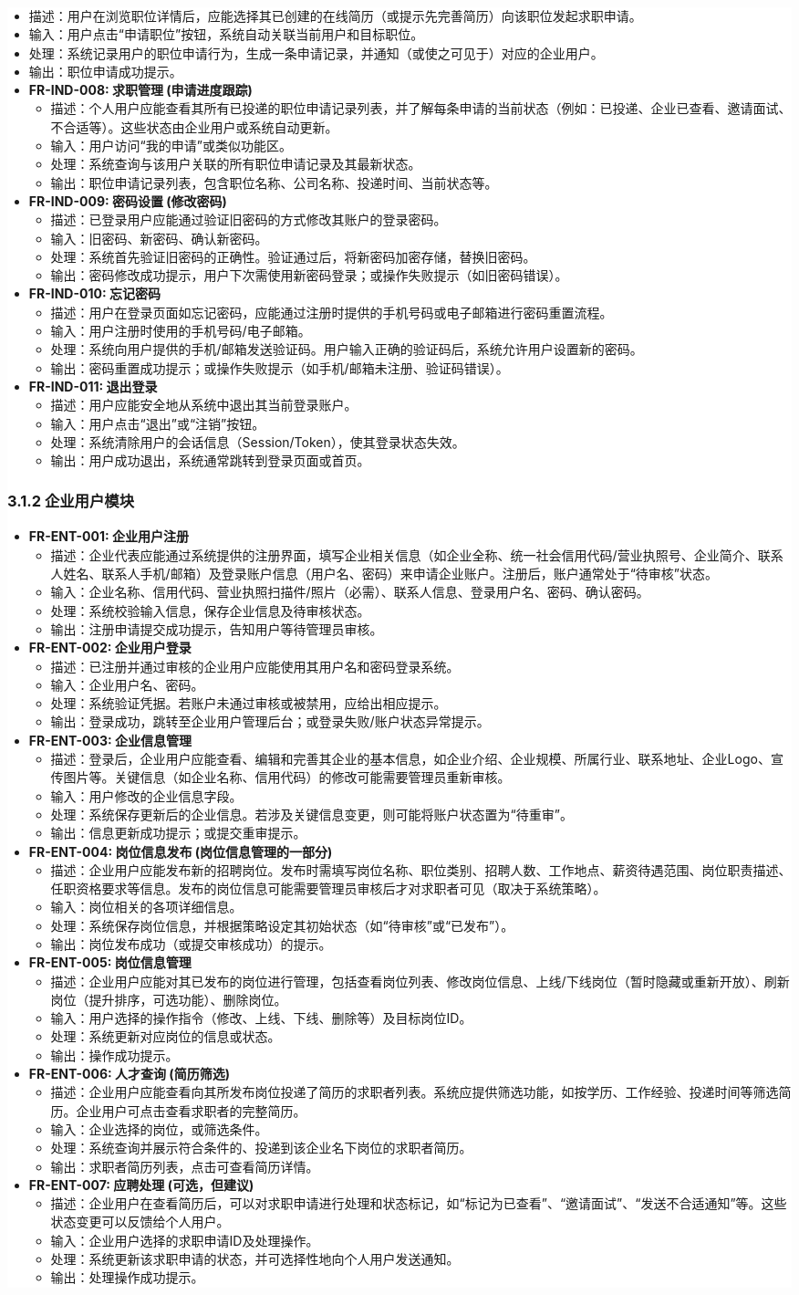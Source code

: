   - 描述：用户在浏览职位详情后，应能选择其已创建的在线简历（或提示先完善简历）向该职位发起求职申请。
  - 输入：用户点击“申请职位”按钮，系统自动关联当前用户和目标职位。
  - 处理：系统记录用户的职位申请行为，生成一条申请记录，并通知（或使之可见于）对应的企业用户。
  - 输出：职位申请成功提示。
- **FR-IND-008: 求职管理 (申请进度跟踪)**
  - 描述：个人用户应能查看其所有已投递的职位申请记录列表，并了解每条申请的当前状态（例如：已投递、企业已查看、邀请面试、不合适等）。这些状态由企业用户或系统自动更新。
  - 输入：用户访问“我的申请”或类似功能区。
  - 处理：系统查询与该用户关联的所有职位申请记录及其最新状态。
  - 输出：职位申请记录列表，包含职位名称、公司名称、投递时间、当前状态等。
- **FR-IND-009: 密码设置 (修改密码)**
  - 描述：已登录用户应能通过验证旧密码的方式修改其账户的登录密码。
  - 输入：旧密码、新密码、确认新密码。
  - 处理：系统首先验证旧密码的正确性。验证通过后，将新密码加密存储，替换旧密码。
  - 输出：密码修改成功提示，用户下次需使用新密码登录；或操作失败提示（如旧密码错误）。
- **FR-IND-010: 忘记密码**
  - 描述：用户在登录页面如忘记密码，应能通过注册时提供的手机号码或电子邮箱进行密码重置流程。
  - 输入：用户注册时使用的手机号码/电子邮箱。
  - 处理：系统向用户提供的手机/邮箱发送验证码。用户输入正确的验证码后，系统允许用户设置新的密码。
  - 输出：密码重置成功提示；或操作失败提示（如手机/邮箱未注册、验证码错误）。
- **FR-IND-011: 退出登录**
  - 描述：用户应能安全地从系统中退出其当前登录账户。
  - 输入：用户点击“退出”或“注销”按钮。
  - 处理：系统清除用户的会话信息（Session/Token），使其登录状态失效。
  - 输出：用户成功退出，系统通常跳转到登录页面或首页。

### **3.1.2 企业用户模块**

- **FR-ENT-001: 企业用户注册**
  - 描述：企业代表应能通过系统提供的注册界面，填写企业相关信息（如企业全称、统一社会信用代码/营业执照号、企业简介、联系人姓名、联系人手机/邮箱）及登录账户信息（用户名、密码）来申请企业账户。注册后，账户通常处于“待审核”状态。
  - 输入：企业名称、信用代码、营业执照扫描件/照片（必需）、联系人信息、登录用户名、密码、确认密码。
  - 处理：系统校验输入信息，保存企业信息及待审核状态。
  - 输出：注册申请提交成功提示，告知用户等待管理员审核。
- **FR-ENT-002: 企业用户登录**
  - 描述：已注册并通过审核的企业用户应能使用其用户名和密码登录系统。
  - 输入：企业用户名、密码。
  - 处理：系统验证凭据。若账户未通过审核或被禁用，应给出相应提示。
  - 输出：登录成功，跳转至企业用户管理后台；或登录失败/账户状态异常提示。
- **FR-ENT-003: 企业信息管理**
  - 描述：登录后，企业用户应能查看、编辑和完善其企业的基本信息，如企业介绍、企业规模、所属行业、联系地址、企业Logo、宣传图片等。关键信息（如企业名称、信用代码）的修改可能需要管理员重新审核。
  - 输入：用户修改的企业信息字段。
  - 处理：系统保存更新后的企业信息。若涉及关键信息变更，则可能将账户状态置为“待重审”。
  - 输出：信息更新成功提示；或提交重审提示。
- **FR-ENT-004: 岗位信息发布 (岗位信息管理的一部分)**
  - 描述：企业用户应能发布新的招聘岗位。发布时需填写岗位名称、职位类别、招聘人数、工作地点、薪资待遇范围、岗位职责描述、任职资格要求等信息。发布的岗位信息可能需要管理员审核后才对求职者可见（取决于系统策略）。
  - 输入：岗位相关的各项详细信息。
  - 处理：系统保存岗位信息，并根据策略设定其初始状态（如“待审核”或“已发布”）。
  - 输出：岗位发布成功（或提交审核成功）的提示。
- **FR-ENT-005: 岗位信息管理**
  - 描述：企业用户应能对其已发布的岗位进行管理，包括查看岗位列表、修改岗位信息、上线/下线岗位（暂时隐藏或重新开放）、刷新岗位（提升排序，可选功能）、删除岗位。
  - 输入：用户选择的操作指令（修改、上线、下线、删除等）及目标岗位ID。
  - 处理：系统更新对应岗位的信息或状态。
  - 输出：操作成功提示。
- **FR-ENT-006: 人才查询 (简历筛选)**
  - 描述：企业用户应能查看向其所发布岗位投递了简历的求职者列表。系统应提供筛选功能，如按学历、工作经验、投递时间等筛选简历。企业用户可点击查看求职者的完整简历。
  - 输入：企业选择的岗位，或筛选条件。
  - 处理：系统查询并展示符合条件的、投递到该企业名下岗位的求职者简历。
  - 输出：求职者简历列表，点击可查看简历详情。
- **FR-ENT-007: 应聘处理 (可选，但建议)**
  - 描述：企业用户在查看简历后，可以对求职申请进行处理和状态标记，如“标记为已查看”、“邀请面试”、“发送不合适通知”等。这些状态变更可以反馈给个人用户。
  - 输入：企业用户选择的求职申请ID及处理操作。
  - 处理：系统更新该求职申请的状态，并可选择性地向个人用户发送通知。
  - 输出：处理操作成功提示。